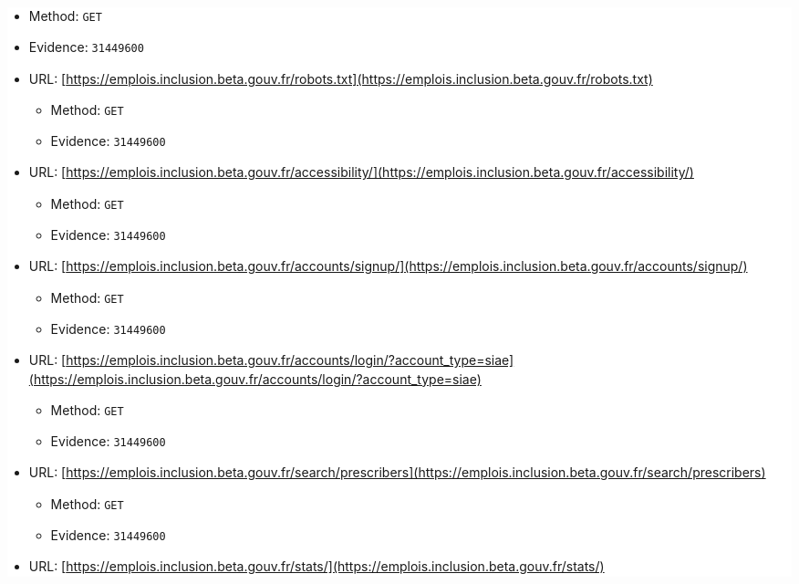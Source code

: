  
  * Method: `GET`
  
  
  * Evidence: `31449600`
  
  
  
  
* URL: [https://emplois.inclusion.beta.gouv.fr/robots.txt](https://emplois.inclusion.beta.gouv.fr/robots.txt)
  
  
  * Method: `GET`
  
  
  * Evidence: `31449600`
  
  
  
  
* URL: [https://emplois.inclusion.beta.gouv.fr/accessibility/](https://emplois.inclusion.beta.gouv.fr/accessibility/)
  
  
  * Method: `GET`
  
  
  * Evidence: `31449600`
  
  
  
  
* URL: [https://emplois.inclusion.beta.gouv.fr/accounts/signup/](https://emplois.inclusion.beta.gouv.fr/accounts/signup/)
  
  
  * Method: `GET`
  
  
  * Evidence: `31449600`
  
  
  
  
* URL: [https://emplois.inclusion.beta.gouv.fr/accounts/login/?account_type=siae](https://emplois.inclusion.beta.gouv.fr/accounts/login/?account_type=siae)
  
  
  * Method: `GET`
  
  
  * Evidence: `31449600`
  
  
  
  
* URL: [https://emplois.inclusion.beta.gouv.fr/search/prescribers](https://emplois.inclusion.beta.gouv.fr/search/prescribers)
  
  
  * Method: `GET`
  
  
  * Evidence: `31449600`
  
  
  
  
* URL: [https://emplois.inclusion.beta.gouv.fr/stats/](https://emplois.inclusion.beta.gouv.fr/stats/)
  
  